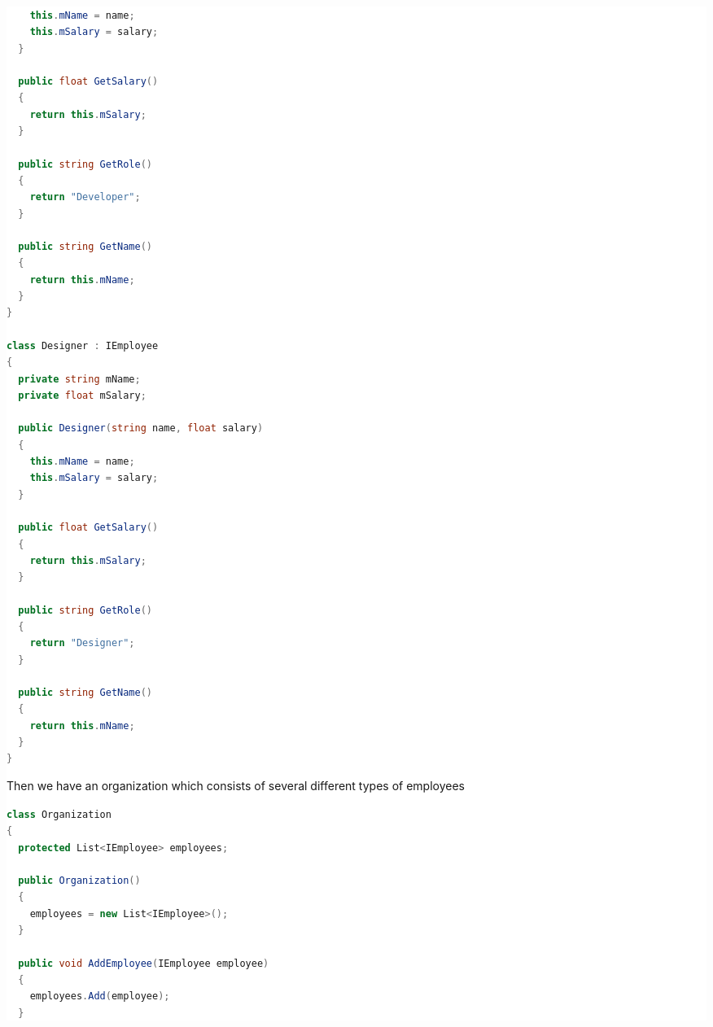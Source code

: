 ```C#
    this.mName = name;
    this.mSalary = salary;
  }

  public float GetSalary()
  {
    return this.mSalary;
  }

  public string GetRole()
  {
    return "Developer";
  }

  public string GetName()
  {
    return this.mName;
  }
}

class Designer : IEmployee
{
  private string mName;
  private float mSalary;

  public Designer(string name, float salary)
  {
    this.mName = name;
    this.mSalary = salary;
  }

  public float GetSalary()
  {
    return this.mSalary;
  }

  public string GetRole()
  {
    return "Designer";
  }

  public string GetName()
  {
    return this.mName;
  }
}
```

Then we have an organization which consists of several different types of employees

```C#
class Organization
{
  protected List<IEmployee> employees;

  public Organization()
  {
    employees = new List<IEmployee>();
  }

  public void AddEmployee(IEmployee employee)
  {
    employees.Add(employee);
  }
```